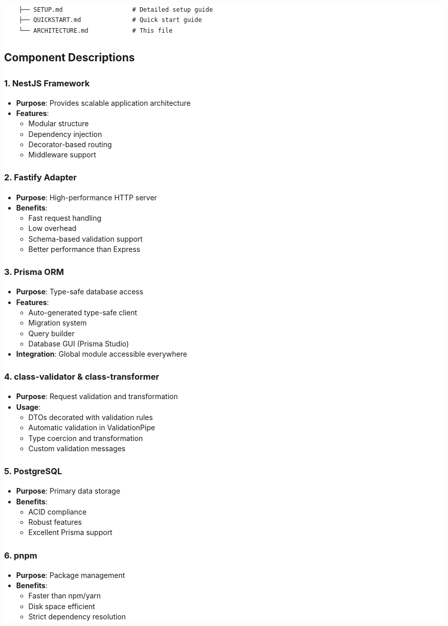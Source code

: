 ```
    ├── SETUP.md                   # Detailed setup guide
    ├── QUICKSTART.md              # Quick start guide
    └── ARCHITECTURE.md            # This file
```

## Component Descriptions

### 1. NestJS Framework
- **Purpose**: Provides scalable application architecture
- **Features**: 
  - Modular structure
  - Dependency injection
  - Decorator-based routing
  - Middleware support

### 2. Fastify Adapter
- **Purpose**: High-performance HTTP server
- **Benefits**:
  - Fast request handling
  - Low overhead
  - Schema-based validation support
  - Better performance than Express

### 3. Prisma ORM
- **Purpose**: Type-safe database access
- **Features**:
  - Auto-generated type-safe client
  - Migration system
  - Query builder
  - Database GUI (Prisma Studio)
- **Integration**: Global module accessible everywhere

### 4. class-validator & class-transformer
- **Purpose**: Request validation and transformation
- **Usage**:
  - DTOs decorated with validation rules
  - Automatic validation in ValidationPipe
  - Type coercion and transformation
  - Custom validation messages

### 5. PostgreSQL
- **Purpose**: Primary data storage
- **Benefits**:
  - ACID compliance
  - Robust features
  - Excellent Prisma support

### 6. pnpm
- **Purpose**: Package management
- **Benefits**:
  - Faster than npm/yarn
  - Disk space efficient
  - Strict dependency resolution
